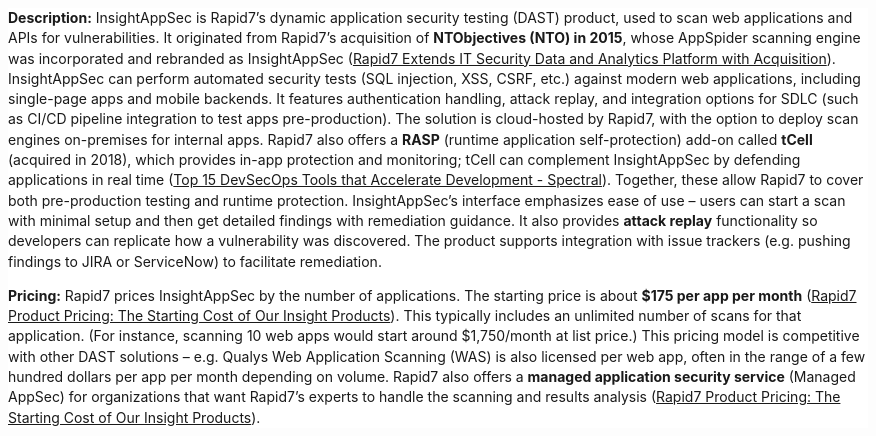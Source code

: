 **Description:** InsightAppSec is Rapid7’s dynamic application security testing (DAST) product, used to scan web applications and APIs for vulnerabilities. It originated from Rapid7’s acquisition of **NTObjectives (NTO) in 2015**, whose AppSpider scanning engine was incorporated and rebranded as InsightAppSec ([Rapid7 Extends IT Security Data and Analytics Platform with Acquisition](https://www.rapid7.com/about/press-releases/rapid7-acquisition-nt-objectives/#:~:text=Rapid7%2C%20a%20leading%20provider%20of,AppSpider%2C%20available%20immediately%20to%20customers)). InsightAppSec can perform automated security tests (SQL injection, XSS, CSRF, etc.) against modern web applications, including single-page apps and mobile backends. It features authentication handling, attack replay, and integration options for SDLC (such as CI/CD pipeline integration to test apps pre-production). The solution is cloud-hosted by Rapid7, with the option to deploy scan engines on-premises for internal apps. Rapid7 also offers a **RASP** (runtime application self-protection) add-on called **tCell** (acquired in 2018), which provides in-app protection and monitoring; tCell can complement InsightAppSec by defending applications in real time ([Top 15 DevSecOps Tools that Accelerate Development - Spectral](https://spectralops.io/blog/top-15-devsecops-tools-that-accelerate-development/#:~:text=Spectral%20spectralops,%E2%80%9D%20tCell)). Together, these allow Rapid7 to cover both pre-production testing and runtime protection. InsightAppSec’s interface emphasizes ease of use – users can start a scan with minimal setup and then get detailed findings with remediation guidance. It also provides **attack replay** functionality so developers can replicate how a vulnerability was discovered. The product supports integration with issue trackers (e.g. pushing findings to JIRA or ServiceNow) to facilitate remediation.

**Pricing:** Rapid7 prices InsightAppSec by the number of applications. The starting price is about **$175 per app per month** ([Rapid7 Product Pricing: The Starting Cost of Our Insight Products](https://www.rapid7.com/pricing/#:~:text=Web%20Application%20Security)). This typically includes an unlimited number of scans for that application. (For instance, scanning 10 web apps would start around $1,750/month at list price.) This pricing model is competitive with other DAST solutions – e.g. Qualys Web Application Scanning (WAS) is also licensed per web app, often in the range of a few hundred dollars per app per month depending on volume. Rapid7 also offers a **managed application security service** (Managed AppSec) for organizations that want Rapid7’s experts to handle the scanning and results analysis ([Rapid7 Product Pricing: The Starting Cost of Our Insight Products](https://www.rapid7.com/pricing/#:~:text=,Continuous%20Red%20Teaming%20VECTOR%20COMMAND)).
